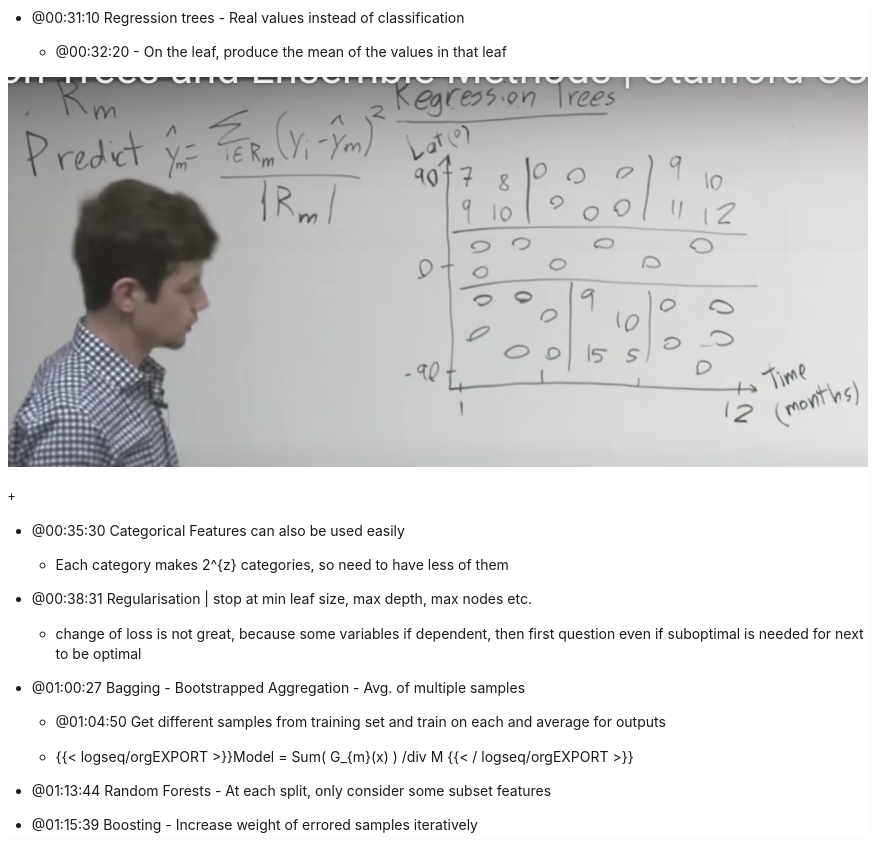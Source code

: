   + @00:31:10  Regression trees - Real values instead of classification


    + @00:32:20 - On the leaf, produce the mean of the values in that leaf

![image.png](/image_1674471735082_0.png)

    + 

  + @00:35:30 Categorical Features can also be used easily


    + Each category makes 2^{z} categories, so need to have less of them

  + @00:38:31 Regularisation | stop at min leaf size, max depth, max nodes etc.


    + change of loss is not great, because some variables if dependent, then first question even if suboptimal is needed for next to be optimal

  + @01:00:27 Bagging - Bootstrapped Aggregation - Avg. of multiple samples


    + @01:04:50 Get different samples from training set and train on each and average for outputs

    + {{< logseq/orgEXPORT >}}Model = Sum( G_{m}(x) ) /div M
{{< / logseq/orgEXPORT >}}

  + @01:13:44 Random Forests - At each split, only consider some subset features

  + @01:15:39 Boosting - Increase weight of errored samples iteratively
